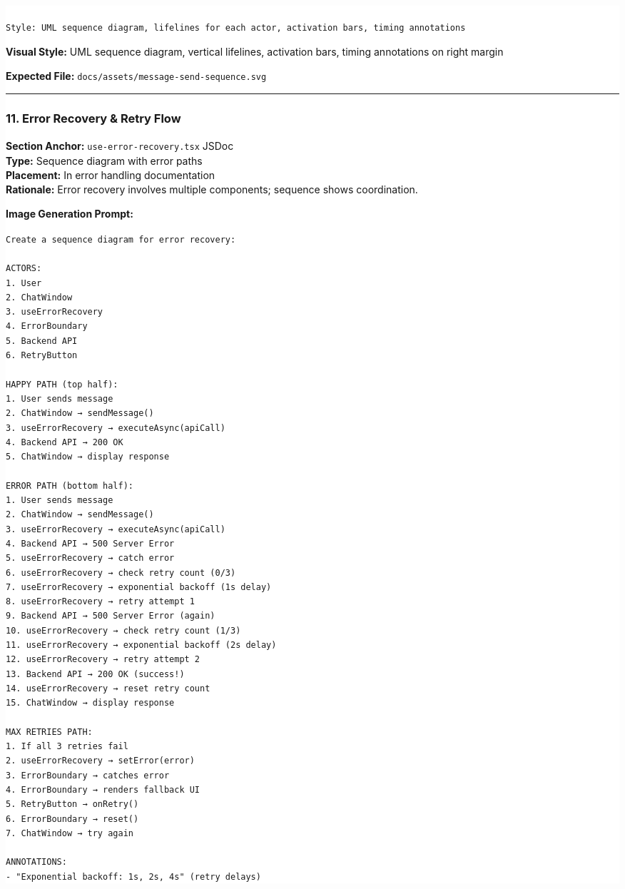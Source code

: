 ```

Style: UML sequence diagram, lifelines for each actor, activation bars, timing annotations
```

**Visual Style:** UML sequence diagram, vertical lifelines, activation bars, timing annotations on right margin

**Expected File:** `docs/assets/message-send-sequence.svg`

---

### 11. Error Recovery & Retry Flow

**Section Anchor:** `use-error-recovery.tsx` JSDoc  
**Type:** Sequence diagram with error paths  
**Placement:** In error handling documentation  
**Rationale:** Error recovery involves multiple components; sequence shows coordination.

**Image Generation Prompt:**
```
Create a sequence diagram for error recovery:

ACTORS:
1. User
2. ChatWindow
3. useErrorRecovery
4. ErrorBoundary
5. Backend API
6. RetryButton

HAPPY PATH (top half):
1. User sends message
2. ChatWindow → sendMessage()
3. useErrorRecovery → executeAsync(apiCall)
4. Backend API → 200 OK
5. ChatWindow → display response

ERROR PATH (bottom half):
1. User sends message
2. ChatWindow → sendMessage()
3. useErrorRecovery → executeAsync(apiCall)
4. Backend API → 500 Server Error
5. useErrorRecovery → catch error
6. useErrorRecovery → check retry count (0/3)
7. useErrorRecovery → exponential backoff (1s delay)
8. useErrorRecovery → retry attempt 1
9. Backend API → 500 Server Error (again)
10. useErrorRecovery → check retry count (1/3)
11. useErrorRecovery → exponential backoff (2s delay)
12. useErrorRecovery → retry attempt 2
13. Backend API → 200 OK (success!)
14. useErrorRecovery → reset retry count
15. ChatWindow → display response

MAX RETRIES PATH:
1. If all 3 retries fail
2. useErrorRecovery → setError(error)
3. ErrorBoundary → catches error
4. ErrorBoundary → renders fallback UI
5. RetryButton → onRetry()
6. ErrorBoundary → reset()
7. ChatWindow → try again

ANNOTATIONS:
- "Exponential backoff: 1s, 2s, 4s" (retry delays)
```